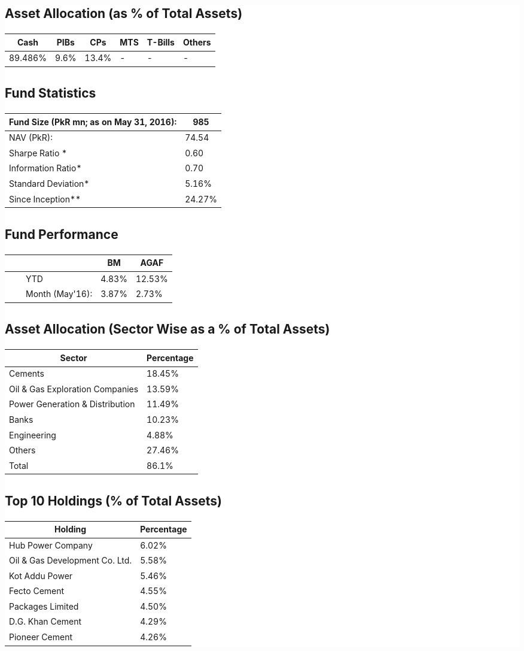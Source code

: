 ## Asset Allocation (as % of Total Assets)

| Cash    | PIBs | CPs   | MTS | T-Bills | Others |
| ------- | ---- | ----- | --- | ------- | ------ |
| 89.486% | 9.6% | 13.4% | -   | -       | -      |

## Fund Statistics

| Fund Size (PkR mn; as on May 31, 2016): | 985    |
| --------------------------------------- | ------ |
| NAV (PkR):                              | 74.54  |
| Sharpe Ratio \*                         | 0.60   |
| Information Ratio\*                     | 0.70   |
| Standard Deviation\*                    | 5.16%  |
| Since Inception\*\*                     | 24.27% |

## Fund Performance

|     |     |                 | BM    | AGAF   |
| --- | --- | --------------- | ----- | ------ |
|     |     | YTD             | 4.83% | 12.53% |
|     |     | Month (May'16): | 3.87% | 2.73%  |

## Asset Allocation (Sector Wise as a % of Total Assets)

| Sector                          | Percentage |
| ------------------------------- | ---------- |
| Cements                         | 18.45%     |
| Oil & Gas Exploration Companies | 13.59%     |
| Power Generation & Distribution | 11.49%     |
| Banks                           | 10.23%     |
| Engineering                     | 4.88%      |
| Others                          | 27.46%     |
| Total                           | 86.1%      |

## Top 10 Holdings (% of Total Assets)

| Holding                        | Percentage |
| ------------------------------ | ---------- |
| Hub Power Company              | 6.02%      |
| Oil & Gas Development Co. Ltd. | 5.58%      |
| Kot Addu Power                 | 5.46%      |
| Fecto Cement                   | 4.55%      |
| Packages Limited               | 4.50%      |
| D.G. Khan Cement               | 4.29%      |
| Pioneer Cement                 | 4.26%      |